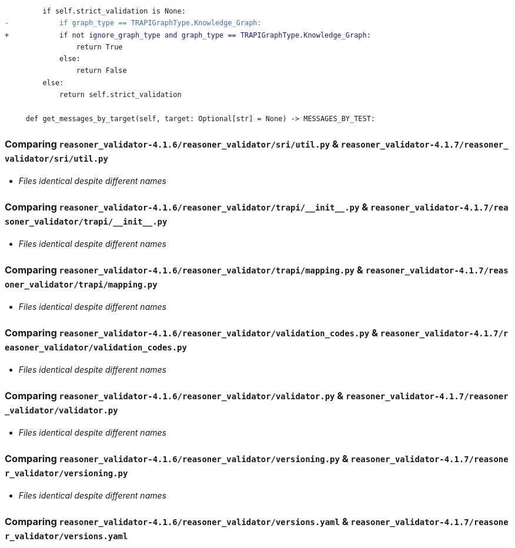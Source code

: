 ```diff
         if self.strict_validation is None:
-            if graph_type == TRAPIGraphType.Knowledge_Graph:
+            if not ignore_graph_type and graph_type == TRAPIGraphType.Knowledge_Graph:
                 return True
             else:
                 return False
         else:
             return self.strict_validation
 
     def get_messages_by_target(self, target: Optional[str] = None) -> MESSAGES_BY_TEST:
```

### Comparing `reasoner_validator-4.1.6/reasoner_validator/sri/util.py` & `reasoner_validator-4.1.7/reasoner_validator/sri/util.py`

 * *Files identical despite different names*

### Comparing `reasoner_validator-4.1.6/reasoner_validator/trapi/__init__.py` & `reasoner_validator-4.1.7/reasoner_validator/trapi/__init__.py`

 * *Files identical despite different names*

### Comparing `reasoner_validator-4.1.6/reasoner_validator/trapi/mapping.py` & `reasoner_validator-4.1.7/reasoner_validator/trapi/mapping.py`

 * *Files identical despite different names*

### Comparing `reasoner_validator-4.1.6/reasoner_validator/validation_codes.py` & `reasoner_validator-4.1.7/reasoner_validator/validation_codes.py`

 * *Files identical despite different names*

### Comparing `reasoner_validator-4.1.6/reasoner_validator/validator.py` & `reasoner_validator-4.1.7/reasoner_validator/validator.py`

 * *Files identical despite different names*

### Comparing `reasoner_validator-4.1.6/reasoner_validator/versioning.py` & `reasoner_validator-4.1.7/reasoner_validator/versioning.py`

 * *Files identical despite different names*

### Comparing `reasoner_validator-4.1.6/reasoner_validator/versions.yaml` & `reasoner_validator-4.1.7/reasoner_validator/versions.yaml`
